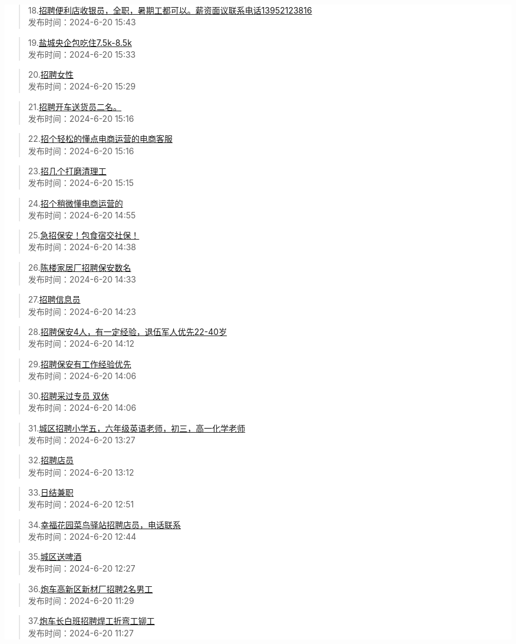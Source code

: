>18.[招聘便利店收银员，全职，暑期工都可以。薪资面议联系电话13952123816](https://www.pzzc.net/forum.php?mod=viewthread&tid=10430234)<br>
>发布时间：2024-6-20 15:43

>19.[盐城央企包吃住7.5k-8.5k](https://www.pzzc.net/forum.php?mod=viewthread&tid=10430233)<br>
>发布时间：2024-6-20 15:33

>20.[招聘女性](https://www.pzzc.net/forum.php?mod=viewthread&tid=10430232)<br>
>发布时间：2024-6-20 15:29

>21.[招聘开车送货员二名。](https://www.pzzc.net/forum.php?mod=viewthread&tid=10430230)<br>
>发布时间：2024-6-20 15:16

>22.[招个轻松的懂点电商运营的电商客服](https://www.pzzc.net/forum.php?mod=viewthread&tid=10430229)<br>
>发布时间：2024-6-20 15:16

>23.[招几个打磨清理工](https://www.pzzc.net/forum.php?mod=viewthread&tid=10430228)<br>
>发布时间：2024-6-20 15:15

>24.[招个稍微懂电商运营的](https://www.pzzc.net/forum.php?mod=viewthread&tid=10430224)<br>
>发布时间：2024-6-20 14:55

>25.[急招保安！包食宿交社保！](https://www.pzzc.net/forum.php?mod=viewthread&tid=10430217)<br>
>发布时间：2024-6-20 14:38

>26.[陈楼家居厂招聘保安数名](https://www.pzzc.net/forum.php?mod=viewthread&tid=10430214)<br>
>发布时间：2024-6-20 14:33

>27.[招聘信息员](https://www.pzzc.net/forum.php?mod=viewthread&tid=10430209)<br>
>发布时间：2024-6-20 14:23

>28.[招聘保安4人，有一定经验，退伍军人优先22-40岁](https://www.pzzc.net/forum.php?mod=viewthread&tid=10430206)<br>
>发布时间：2024-6-20 14:12

>29.[招聘保安有工作经验优先](https://www.pzzc.net/forum.php?mod=viewthread&tid=10430204)<br>
>发布时间：2024-6-20 14:06

>30.[招聘采过专员 双休](https://www.pzzc.net/forum.php?mod=viewthread&tid=10430203)<br>
>发布时间：2024-6-20 14:06

>31.[城区招聘小学五，六年级英语老师，初三，高一化学老师](https://www.pzzc.net/forum.php?mod=viewthread&tid=10430192)<br>
>发布时间：2024-6-20 13:27

>32.[招聘店员](https://www.pzzc.net/forum.php?mod=viewthread&tid=10430191)<br>
>发布时间：2024-6-20 13:12

>33.[日结兼职](https://www.pzzc.net/forum.php?mod=viewthread&tid=10430186)<br>
>发布时间：2024-6-20 12:51

>34.[幸福花园菜鸟驿站招聘店员，电话联系](https://www.pzzc.net/forum.php?mod=viewthread&tid=10430183)<br>
>发布时间：2024-6-20 12:44

>35.[城区送啤酒](https://www.pzzc.net/forum.php?mod=viewthread&tid=10430180)<br>
>发布时间：2024-6-20 12:27

>36.[炮车高新区新材厂招聘2名男工](https://www.pzzc.net/forum.php?mod=viewthread&tid=10430170)<br>
>发布时间：2024-6-20 11:29

>37.[炮车长白班招聘焊工折弯工铆工](https://www.pzzc.net/forum.php?mod=viewthread&tid=10430166)<br>
>发布时间：2024-6-20 11:27
